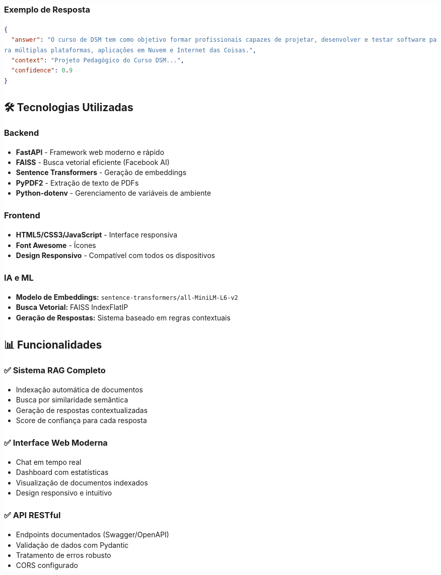 ### Exemplo de Resposta
```json
{
  "answer": "O curso de DSM tem como objetivo formar profissionais capazes de projetar, desenvolver e testar software para múltiplas plataformas, aplicações em Nuvem e Internet das Coisas.",
  "context": "Projeto Pedagógico do Curso DSM...",
  "confidence": 0.9
}
```

## 🛠️ Tecnologias Utilizadas

### Backend
- **FastAPI** - Framework web moderno e rápido
- **FAISS** - Busca vetorial eficiente (Facebook AI)
- **Sentence Transformers** - Geração de embeddings
- **PyPDF2** - Extração de texto de PDFs
- **Python-dotenv** - Gerenciamento de variáveis de ambiente

### Frontend
- **HTML5/CSS3/JavaScript** - Interface responsiva
- **Font Awesome** - Ícones
- **Design Responsivo** - Compatível com todos os dispositivos

### IA e ML
- **Modelo de Embeddings:** `sentence-transformers/all-MiniLM-L6-v2`
- **Busca Vetorial:** FAISS IndexFlatIP
- **Geração de Respostas:** Sistema baseado em regras contextuais

## 📊 Funcionalidades

### ✅ Sistema RAG Completo
- Indexação automática de documentos
- Busca por similaridade semântica
- Geração de respostas contextualizadas
- Score de confiança para cada resposta

### ✅ Interface Web Moderna
- Chat em tempo real
- Dashboard com estatísticas
- Visualização de documentos indexados
- Design responsivo e intuitivo

### ✅ API RESTful
- Endpoints documentados (Swagger/OpenAPI)
- Validação de dados com Pydantic
- Tratamento de erros robusto
- CORS configurado
